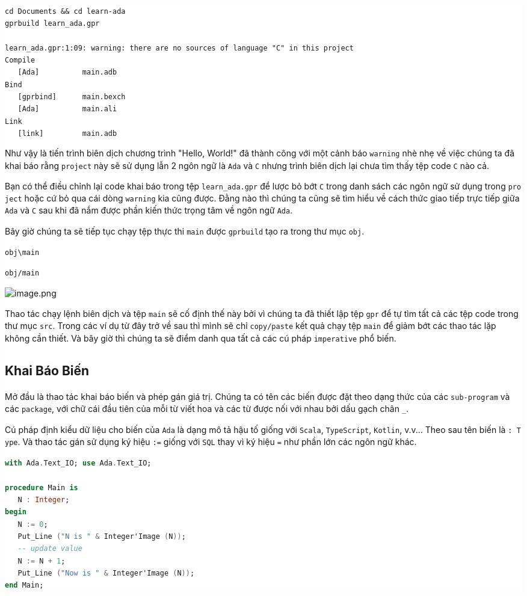 ```CMD|Terminal.io
cd Documents && cd learn-ada
gprbuild learn_ada.gpr

learn_ada.gpr:1:09: warning: there are no sources of language "C" in this project
Compile
   [Ada]          main.adb
Bind
   [gprbind]      main.bexch
   [Ada]          main.ali
Link
   [link]         main.adb
```

Như vậy là tiến trình biên dịch chương trình "Hello, World!" đã thành công với một cảnh báo `warning` nhè nhẹ về việc chúng ta đã khai báo rằng `project` này sẽ sử dụng lẫn 2 ngôn ngữ là `Ada` và `C` nhưng trình biên dịch lại chưa tìm thấy tệp code `C` nào cả. 

Bạn có thể điều chỉnh lại code khai báo trong tệp `learn_ada.gpr` để lược bỏ bớt `C` trong danh sách các ngôn ngữ sử dụng trong `project` hoặc cứ bỏ qua cái dòng `warning` kia cũng được. Đằng nào thì chúng ta cũng sẽ tìm hiểu về cách thức giao tiếp trực tiếp giữa `Ada` và `C` sau khi đã nắm được phần kiến thức trọng tâm về ngôn ngữ `Ada`.

Bây giờ chúng ta sẽ tiếp tục chạy tệp thực thi `main` được `gprbuild` tạo ra trong thư mục `obj`.

```CMD.io
obj\main
```

```Terminal.io
obj/main
```

![image.png](https://images.viblo.asia/be65a21e-285e-4c10-bcf9-eee30a8eef6f.png)

Thao tác chạy lệnh biên dịch và tệp `main` sẽ cố định thế này bởi vì chúng ta đã thiết lập tệp `gpr` để tự tìm tất cả các tệp code trong thư mục `src`. Trong các ví dụ từ đây trở về sau thì mình sẽ chỉ `copy/paste` kết quả chạy tệp `main` để giảm bớt các thao tác lặp không cần thiết. Và bây giờ thì chúng ta sẽ điểm danh qua tất cả các cú pháp `imperative` phổ biến.

## Khai Báo Biến

Mở đầu là thao tác khai báo biến và phép gán giá trị. Chúng ta có tên các biến được đặt theo dạng thức của các `sub-program` và các `package`, với chữ cái đầu tiên của mỗi từ viết hoa và các từ được nối với nhau bởi dấu gạch chân `_`. 

Cú pháp định kiểu dữ liệu cho biến của `Ada` là dạng mô tả hậu tố giống với `Scala`, `TypeScript`, `Kotlin`, v.v... Theo sau tên biến là `: Type`. Và thao tác gán sử dụng ký hiệu `:=` giống với `SQL` thay vì ký hiệu `=` như phần lớn các ngôn ngữ khác.

```main.adb
with Ada.Text_IO; use Ada.Text_IO;

procedure Main is
   N : Integer;
begin
   N := 0;
   Put_Line ("N is " & Integer'Image (N));
   -- update value
   N := N + 1;
   Put_Line ("Now is " & Integer'Image (N));
end Main;
```
